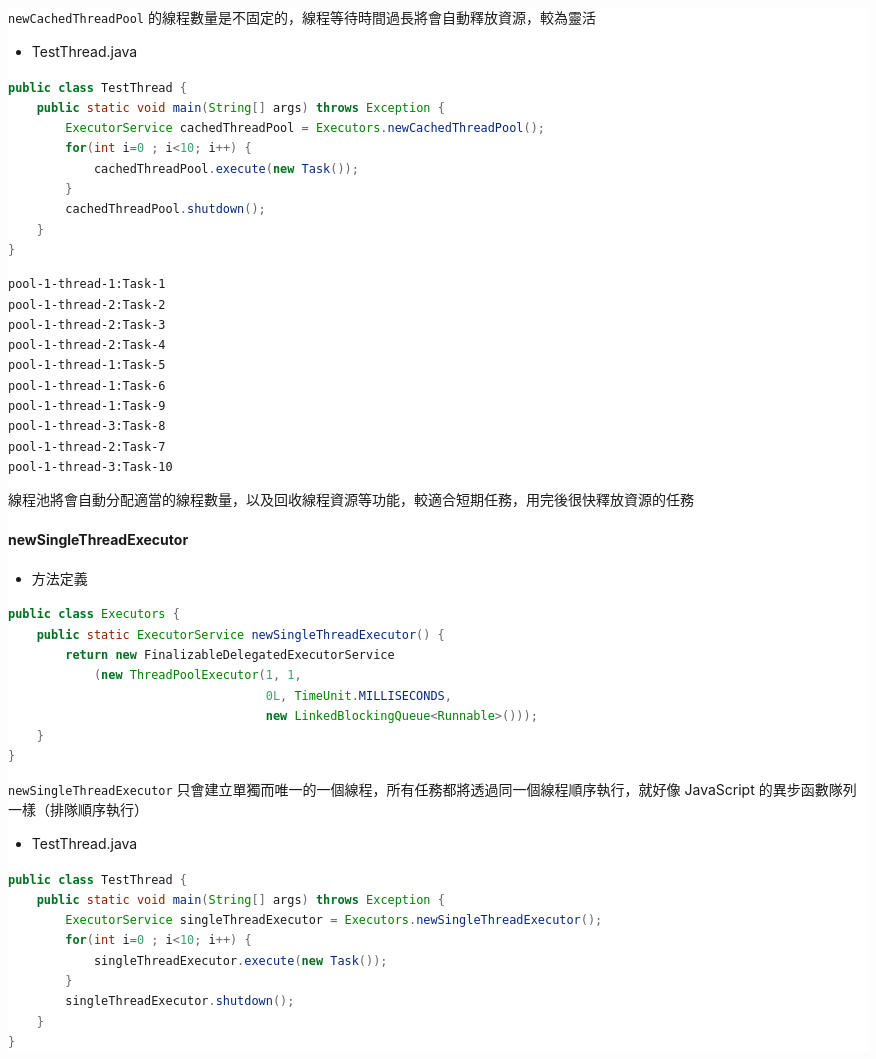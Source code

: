 `newCachedThreadPool` 的線程數量是不固定的，線程等待時間過長將會自動釋放資源，較為靈活

- TestThread.java

```java
public class TestThread {
    public static void main(String[] args) throws Exception {
        ExecutorService cachedThreadPool = Executors.newCachedThreadPool();
        for(int i=0 ; i<10; i++) {
            cachedThreadPool.execute(new Task());
        }
        cachedThreadPool.shutdown();
    }
}
```

```
pool-1-thread-1:Task-1
pool-1-thread-2:Task-2
pool-1-thread-2:Task-3
pool-1-thread-2:Task-4
pool-1-thread-1:Task-5
pool-1-thread-1:Task-6
pool-1-thread-1:Task-9
pool-1-thread-3:Task-8
pool-1-thread-2:Task-7
pool-1-thread-3:Task-10
```

線程池將會自動分配適當的線程數量，以及回收線程資源等功能，較適合短期任務，用完後很快釋放資源的任務

#### newSingleThreadExecutor

- 方法定義

```java
public class Executors {
    public static ExecutorService newSingleThreadExecutor() {
        return new FinalizableDelegatedExecutorService
            (new ThreadPoolExecutor(1, 1,
                                    0L, TimeUnit.MILLISECONDS,
                                    new LinkedBlockingQueue<Runnable>()));
    }
}
```

`newSingleThreadExecutor` 只會建立單獨而唯一的一個線程，所有任務都將透過同一個線程順序執行，就好像 JavaScript 的異步函數隊列一樣（排隊順序執行）

- TestThread.java

```java
public class TestThread {
    public static void main(String[] args) throws Exception {
        ExecutorService singleThreadExecutor = Executors.newSingleThreadExecutor();
        for(int i=0 ; i<10; i++) {
            singleThreadExecutor.execute(new Task());
        }
        singleThreadExecutor.shutdown();
    }
}
```
